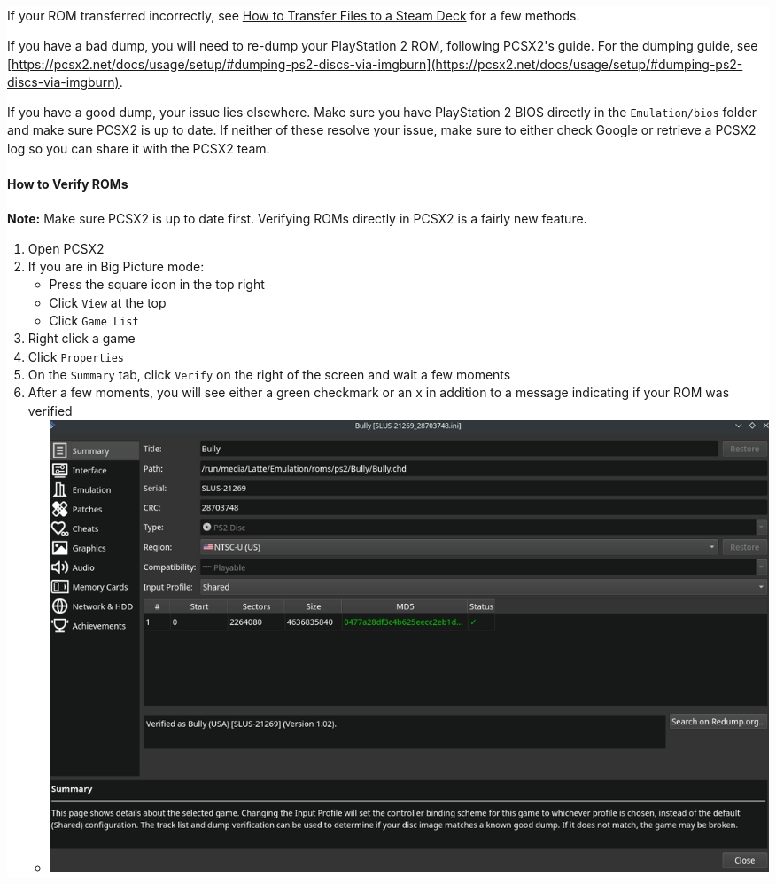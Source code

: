 If your ROM transferred incorrectly, see [How to Transfer Files to a Steam Deck](../../file-management/steamos/file-management.md#how-to-transfer-files-to-a-steam-deck) for a few methods. 

If you have a bad dump, you will need to re-dump your PlayStation 2 ROM, following PCSX2's guide. For the dumping guide, see [https://pcsx2.net/docs/usage/setup/#dumping-ps2-discs-via-imgburn](https://pcsx2.net/docs/usage/setup/#dumping-ps2-discs-via-imgburn). 

If you have a good dump, your issue lies elsewhere. Make sure you have PlayStation 2 BIOS directly in the `Emulation/bios` folder and make sure PCSX2 is up to date. If neither of these resolve your issue, make sure to either check Google or retrieve a PCSX2 log so you can share it with the PCSX2 team. 

#### How to Verify ROMs

**Note:** Make sure PCSX2 is up to date first. Verifying ROMs directly in PCSX2 is a fairly new feature. 

1. Open PCSX2
2. If you are in Big Picture mode:
    * Press the square icon in the top right
    * Click `View` at the top 
    * Click `Game List`
3. Right click a game
4. Click `Properties`
5. On the `Summary` tab, click `Verify` on the right of the screen and wait a few moments
6. After a few moments, you will see either a green checkmark or an x in addition to a message indicating if your ROM was verified
    * ![PCSX2: How to Verify ROMS](../../assets/pcsx2-how-to-verify-roms.png)

